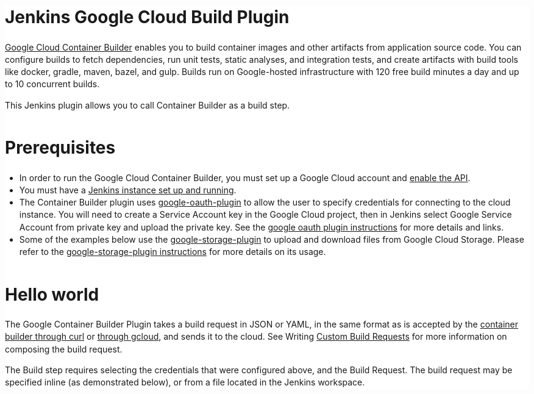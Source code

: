 Jenkins Google Cloud Build Plugin
=================================



[Google Cloud Container Builder](https://cloud.google.com/container-builder)
enables you to build container images and other artifacts from application
source code. You can configure builds to fetch dependencies, run unit tests,
static analyses, and integration tests, and create artifacts with build tools
like docker, gradle, maven, bazel, and gulp. Builds run on Google-hosted
infrastructure with 120 free build minutes a day and up to 10 concurrent builds.

This Jenkins plugin allows you to call Container Builder as a build step.


# Prerequisites



*   In order to run the Google Cloud Container Builder, you must set up a Google
    Cloud account and [enable the API](https://cloud.google.com/container-builder/docs/quickstarts/curl).
*   You must have a [Jenkins instance set up and running](https://jenkins.io/doc/book/getting-started/).
*   The Container Builder plugin uses
    [google-oauth-plugin](https://wiki.jenkins.io/display/JENKINS/Google+OAuth+Plugin)
to allow the user to specify credentials for connecting to the cloud instance.
You will need to create a Service Account key in the Google Cloud project, then
in Jenkins select Google Service Account from private key and upload the private
key. See the [google oauth plugin instructions](https://wiki.jenkins.io/display/JENKINS/Google+OAuth+Plugin)
for more details and links.
*   Some of the examples below use the
    [google-storage-plugin](https://wiki.jenkins.io/display/JENKINS/Google+Cloud+Storage+Plugin)
to upload and download files from Google Cloud Storage.  Please refer to the
[google-storage-plugin instructions](https://wiki.jenkins.io/display/JENKINS/Google+Cloud+Storage+Plugin)
for more details on its usage.


# Hello world

The Google Container Builder Plugin takes a build request in JSON or YAML, in
the same format as is accepted by the [container builder through curl](https://cloud.google.com/container-builder/docs/quickstarts/curl)
or [through gcloud](https://cloud.google.com/container-builder/docs/quickstarts/gcloud),
and sends it to the cloud. See Writing [Custom Build Requests](https://cloud.google.com/container-builder/docs/how-to/writing-build-requests)
for more information on composing the build request.

The Build step requires selecting the credentials that were configured above,
and the Build Request. The build request may be specified inline (as
demonstrated below), or from a file located in the Jenkins workspace.
